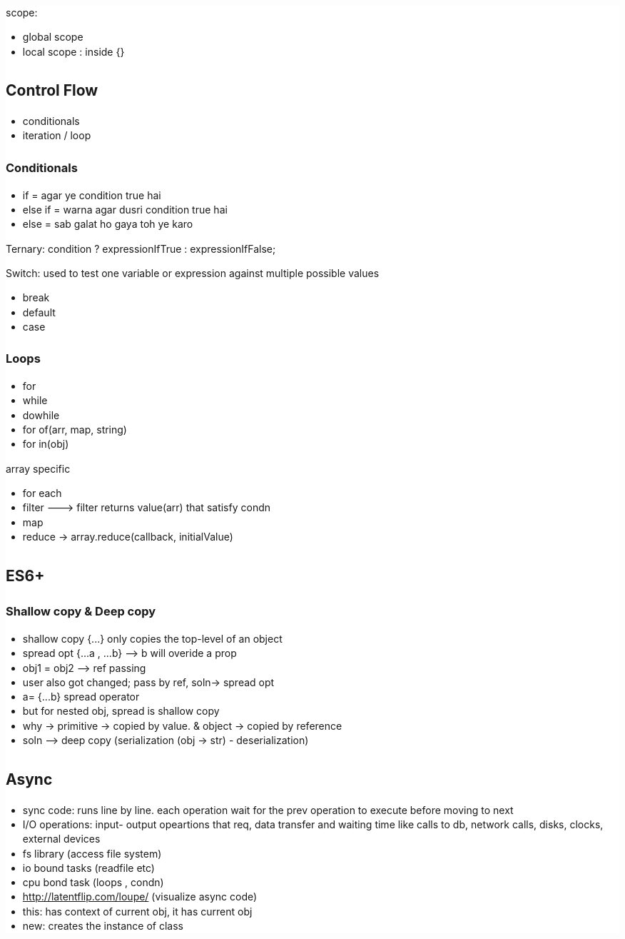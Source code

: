 scope:
- global scope
- local scope : inside {}


## Control Flow
- conditionals
- iteration / loop

### Conditionals
- if = agar ye condition true hai
- else if = warna agar dusri condition true hai
- else = sab galat ho gaya toh ye karo

Ternary: condition ? expressionIfTrue : expressionIfFalse;  

Switch: used to test one variable or expression against multiple possible values  
- break
- default
- case

### Loops
- for 
- while 
- dowhile
- for of(arr, map, string)
- for in(obj)

array specific
- for each
- filter ---> filter returns value(arr) that satisfy condn
- map 
- reduce -> array.reduce(callback, initialValue)

## ES6+

### Shallow copy & Deep copy
- shallow copy {...} only copies the top-level of an object
- spread opt {...a , ...b} --> b will overide a prop
- obj1 = obj2 --> ref passing
- user also got changed; pass by ref, soln-> spread opt
- a= {...b} spread operator 
- but for nested obj, spread is shallow copy
- why -> primitive → copied by value. & object → copied by reference
- soln --> deep copy (serialization (obj -> str) - deserialization)

## Async 
- sync code: runs line by line. each operation wait for the prev operation to execute before moving to next
- I/O operations: input- output opeartions that req, data transfer and waiting time like calls to db, network calls, disks, clocks, external devices
- fs library (access file system)
- io bound tasks (readfile etc)
- cpu bond task (loops , condn)
- http://latentflip.com/loupe/  (visualize async code)
- this: has context of current obj, it has current obj
- new: creates the instance of class
